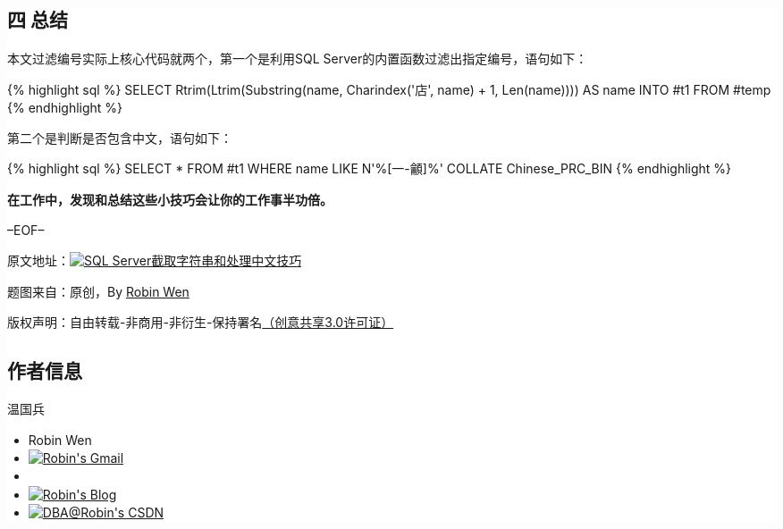 ## 四 总结 ##

本文过滤编号实际上核心代码就两个，第一个是利用SQL Server的内置函数过滤出指定编号，语句如下：

{% highlight sql %}
SELECT Rtrim(Ltrim(Substring(name, Charindex('店', name) + 1, Len(name)))) AS name
INTO   #t1
FROM   #temp
{% endhighlight %}

第二个是判断是否包含中文，语句如下：

{% highlight sql %}
SELECT *
FROM   #t1
WHERE  name LIKE N'%[一-龥]%' COLLATE Chinese_PRC_BIN
{% endhighlight %}

**在工作中，发现和总结这些小技巧会让你的工作事半功倍。**

–EOF–

原文地址：<a href="http://blog.csdn.net/justdb/article/details/24516997" target="_blank"><img src="http://i.imgur.com/BROigUO.jpg" title="SQL Server截取字符串和处理中文技巧" height="16px" width="16px" border="0" alt="SQL Server截取字符串和处理中文技巧" /></a>

题图来自：原创，By <a href="https://dbarobin.github.io/" target="_blank">Robin Wen</a>

版权声明：自由转载-非商用-非衍生-保持署名<a href="http://creativecommons.org/licenses/by-nc-nd/3.0/deed.zh" target="_blank">（创意共享3.0许可证）</a>

## 作者信息 ##

温国兵

* Robin Wen
* <a href="mailto:dbarobinwen@gmail.com"><img src="http://i.imgur.com/7yOaC7C.png" title="Robin's Gmail" border="0" height="16px" width="16px" alt="Robin's Gmail" /></a>
* <a href="https://github.com/dbarobin" target="_blank"><i class="fa fa-github"></i></a>
* <a href="https://dbarobin.github.io/" target="_blank"><img src="http://i.imgur.com/dEfMkyt.jpg" title="Robin's Blog" border="0" alt="Robin's Blog" height="16px" width="16px" /></a>
* <a href="http://blog.csdn.net/justdb" target="_blank"><img src="http://i.imgur.com/BROigUO.jpg" title="DBA@Robin's CSDN" height="16px" width="16px" border="0" alt="DBA@Robin's CSDN" /></a>